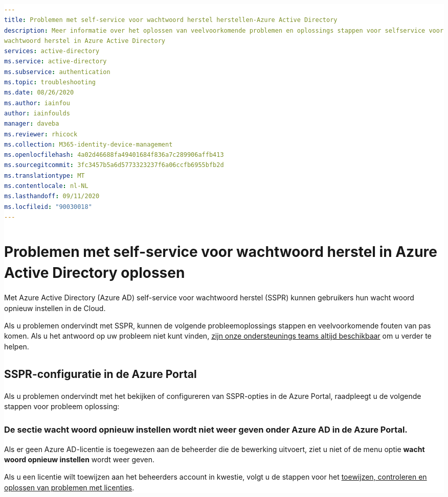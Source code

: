 ```yaml
---
title: Problemen met self-service voor wachtwoord herstel herstellen-Azure Active Directory
description: Meer informatie over het oplossen van veelvoorkomende problemen en oplossings stappen voor selfservice voor wachtwoord herstel in Azure Active Directory
services: active-directory
ms.service: active-directory
ms.subservice: authentication
ms.topic: troubleshooting
ms.date: 08/26/2020
ms.author: iainfou
author: iainfoulds
manager: daveba
ms.reviewer: rhicock
ms.collection: M365-identity-device-management
ms.openlocfilehash: 4a02d46688fa49401684f836a7c289906affb413
ms.sourcegitcommit: 3fc3457b5a6d5773323237f6a06ccfb6955bfb2d
ms.translationtype: MT
ms.contentlocale: nl-NL
ms.lasthandoff: 09/11/2020
ms.locfileid: "90030018"
---
```

# <a name="troubleshoot-self-service-password-reset-in-azure-active-directory"></a>Problemen met self-service voor wachtwoord herstel in Azure Active Directory oplossen

Met Azure Active Directory (Azure AD) self-service voor wachtwoord herstel (SSPR) kunnen gebruikers hun wacht woord opnieuw instellen in de Cloud.

Als u problemen ondervindt met SSPR, kunnen de volgende probleemoplossings stappen en veelvoorkomende fouten van pas komen. Als u het antwoord op uw probleem niet kunt vinden, [zijn onze ondersteunings teams altijd beschikbaar](#contact-microsoft-support) om u verder te helpen.

## <a name="sspr-configuration-in-the-azure-portal"></a>SSPR-configuratie in de Azure Portal

Als u problemen ondervindt met het bekijken of configureren van SSPR-opties in de Azure Portal, raadpleegt u de volgende stappen voor probleem oplossing:

### <a name="i-dont-see-the-password-reset-section-under-azure-ad-in-the-azure-portal"></a>De sectie **wacht woord opnieuw instellen** wordt niet weer geven onder Azure AD in de Azure Portal.

Als er geen Azure AD-licentie is toegewezen aan de beheerder die de bewerking uitvoert, ziet u niet of de menu optie **wacht woord opnieuw instellen** wordt weer geven.

Als u een licentie wilt toewijzen aan het beheerders account in kwestie, volgt u de stappen voor het [toewijzen, controleren en oplossen van problemen met licenties](../users-groups-roles/licensing-groups-assign.md#step-1-assign-the-required-licenses).
